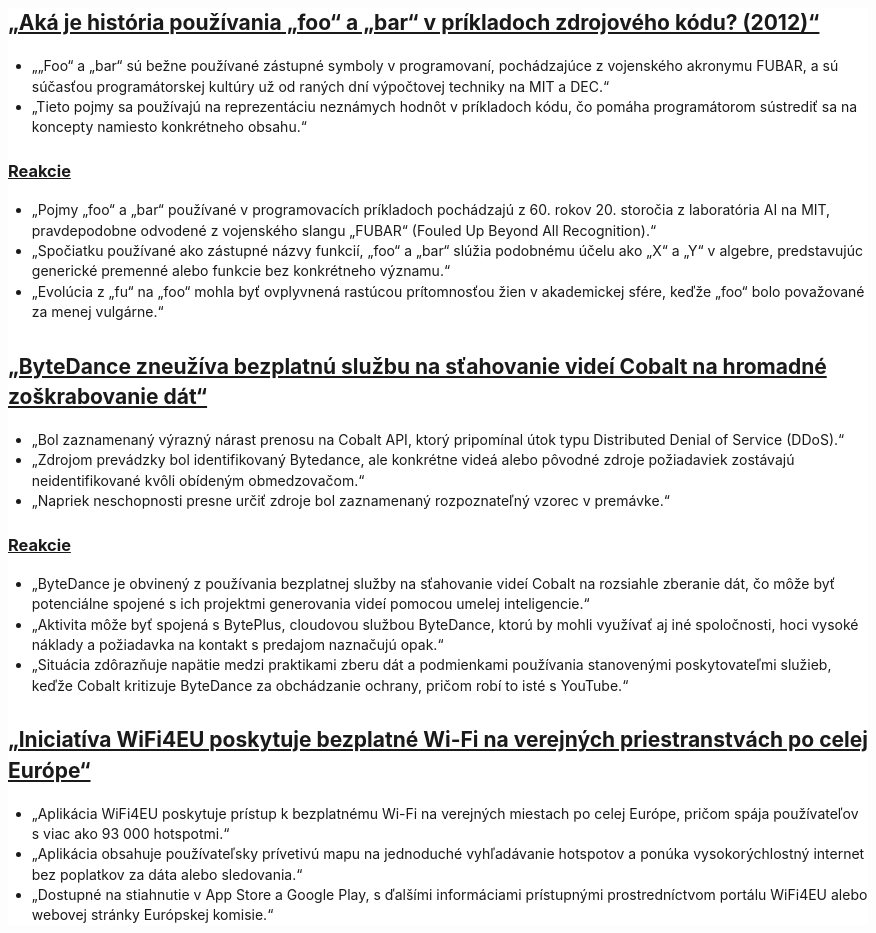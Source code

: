 ## [„Aká je história používania „foo“ a „bar“ v príkladoch zdrojového kódu? (2012)“](https://softwareengineering.stackexchange.com/questions/69788/what-is-the-history-of-the-use-of-foo-and-bar-in-source-code-examples)

- „„Foo“ a „bar“ sú bežne používané zástupné symboly v programovaní, pochádzajúce z vojenského akronymu FUBAR, a sú súčasťou programátorskej kultúry už od raných dní výpočtovej techniky na MIT a DEC.“
- „Tieto pojmy sa používajú na reprezentáciu neznámych hodnôt v príkladoch kódu, čo pomáha programátorom sústrediť sa na koncepty namiesto konkrétneho obsahu.“

### [Reakcie](https://news.ycombinator.com/item?id=41752436)

- „Pojmy „foo“ a „bar“ používané v programovacích príkladoch pochádzajú z 60. rokov 20. storočia z laboratória AI na MIT, pravdepodobne odvodené z vojenského slangu „FUBAR“ (Fouled Up Beyond All Recognition).“
- „Spočiatku používané ako zástupné názvy funkcií, „foo“ a „bar“ slúžia podobnému účelu ako „X“ a „Y“ v algebre, predstavujúc generické premenné alebo funkcie bez konkrétneho významu.“
- „Evolúcia z „fu“ na „foo“ mohla byť ovplyvnená rastúcou prítomnosťou žien v akademickej sfére, keďže „foo“ bolo považované za menej vulgárne.“

## [„ByteDance zneužíva bezplatnú službu na sťahovanie videí Cobalt na hromadné zoškrabovanie dát“](https://twitter.com/uwukko/status/1842538843720868016)

- „Bol zaznamenaný výrazný nárast prenosu na Cobalt API, ktorý pripomínal útok typu Distributed Denial of Service (DDoS).“
- „Zdrojom prevádzky bol identifikovaný Bytedance, ale konkrétne videá alebo pôvodné zdroje požiadaviek zostávajú neidentifikované kvôli obídeným obmedzovačom.“
- „Napriek neschopnosti presne určiť zdroje bol zaznamenaný rozpoznateľný vzorec v premávke.“

### [Reakcie](https://news.ycombinator.com/item?id=41756209)

- „ByteDance je obvinený z používania bezplatnej služby na sťahovanie videí Cobalt na rozsiahle zberanie dát, čo môže byť potenciálne spojené s ich projektmi generovania videí pomocou umelej inteligencie.“
- „Aktivita môže byť spojená s BytePlus, cloudovou službou ByteDance, ktorú by mohli využívať aj iné spoločnosti, hoci vysoké náklady a požiadavka na kontakt s predajom naznačujú opak.“
- „Situácia zdôrazňuje napätie medzi praktikami zberu dát a podmienkami používania stanovenými poskytovateľmi služieb, keďže Cobalt kritizuje ByteDance za obchádzanie ochrany, pričom robí to isté s YouTube.“

## [„Iniciatíva WiFi4EU poskytuje bezplatné Wi-Fi na verejných priestranstvách po celej Európe“](https://hadea.ec.europa.eu/programmes/connecting-europe-facility/wifi4eu/download-wifi4eu-app_en)

- „Aplikácia WiFi4EU poskytuje prístup k bezplatnému Wi-Fi na verejných miestach po celej Európe, pričom spája používateľov s viac ako 93 000 hotspotmi.“
- „Aplikácia obsahuje používateľsky prívetivú mapu na jednoduché vyhľadávanie hotspotov a ponúka vysokorýchlostný internet bez poplatkov za dáta alebo sledovania.“
- „Dostupné na stiahnutie v App Store a Google Play, s ďalšími informáciami prístupnými prostredníctvom portálu WiFi4EU alebo webovej stránky Európskej komisie.“
